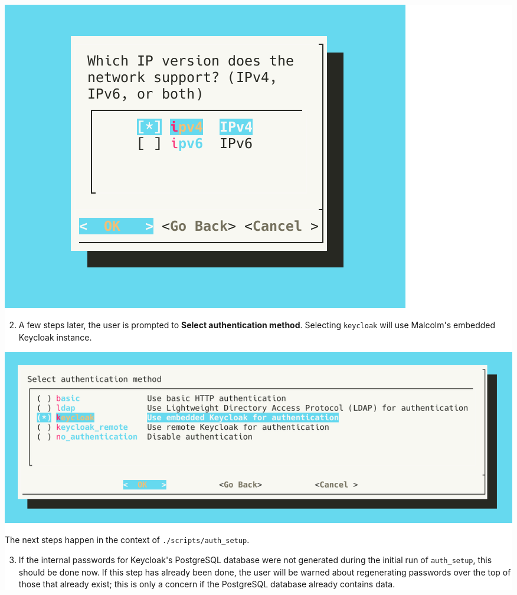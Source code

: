 ![nginx IPv4/IPv6 responder configuration](./images/screenshots/keycloak_nginx_responder.png)

2. A few steps later, the user is prompted to **Select authentication method**. Selecting `keycloak` will use Malcolm's embedded Keycloak instance.

![Select authentication method](./images/screenshots/keycloak_auth_method.png)

The next steps happen in the context of `./scripts/auth_setup`.

3. If the internal passwords for Keycloak's PostgreSQL database were not generated during the initial run of `auth_setup`, this should be done now. If this step has already been done, the user will be warned about regenerating passwords over the top of those that already exist; this is only a concern if the PostgreSQL database already contains data.
